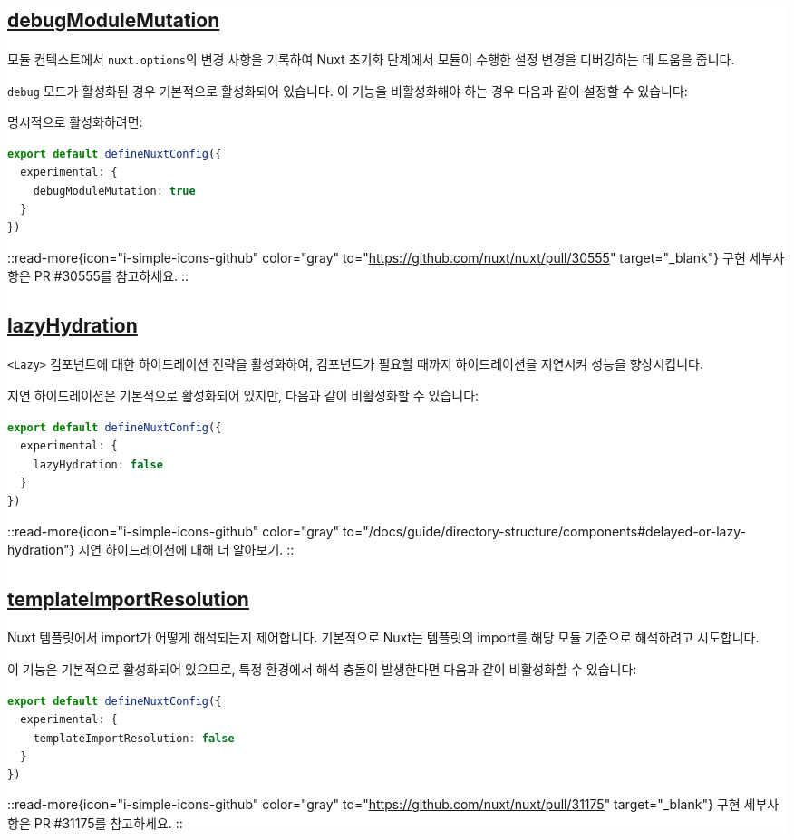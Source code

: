 ## [debugModuleMutation](#debugmodulemutation)

모듈 컨텍스트에서 `nuxt.options`의 변경 사항을 기록하여 Nuxt 초기화 단계에서 모듈이 수행한 설정 변경을 디버깅하는 데 도움을 줍니다.

`debug` 모드가 활성화된 경우 기본적으로 활성화되어 있습니다. 이 기능을 비활성화해야 하는 경우 다음과 같이 설정할 수 있습니다:

명시적으로 활성화하려면:

```ts twoslash [nuxt.config.ts]
export default defineNuxtConfig({
  experimental: {
    debugModuleMutation: true
  }
})
```

::read-more{icon="i-simple-icons-github" color="gray" to="https://github.com/nuxt/nuxt/pull/30555" target="_blank"}
구현 세부사항은 PR #30555를 참고하세요.
::

## [lazyHydration](#lazyhydration)

`<Lazy>` 컴포넌트에 대한 하이드레이션 전략을 활성화하여, 컴포넌트가 필요할 때까지 하이드레이션을 지연시켜 성능을 향상시킵니다.

지연 하이드레이션은 기본적으로 활성화되어 있지만, 다음과 같이 비활성화할 수 있습니다:

```ts twoslash [nuxt.config.ts]
export default defineNuxtConfig({
  experimental: {
    lazyHydration: false
  }
})
```

::read-more{icon="i-simple-icons-github" color="gray" to="/docs/guide/directory-structure/components#delayed-or-lazy-hydration"}
지연 하이드레이션에 대해 더 알아보기.
::

## [templateImportResolution](#templateimportresolution)

Nuxt 템플릿에서 import가 어떻게 해석되는지 제어합니다. 기본적으로 Nuxt는 템플릿의 import를 해당 모듈 기준으로 해석하려고 시도합니다.

이 기능은 기본적으로 활성화되어 있으므로, 특정 환경에서 해석 충돌이 발생한다면 다음과 같이 비활성화할 수 있습니다:

```ts twoslash [nuxt.config.ts]
export default defineNuxtConfig({
  experimental: {
    templateImportResolution: false
  }
})
```

::read-more{icon="i-simple-icons-github" color="gray" to="https://github.com/nuxt/nuxt/pull/31175" target="_blank"}
구현 세부사항은 PR #31175를 참고하세요.
::
